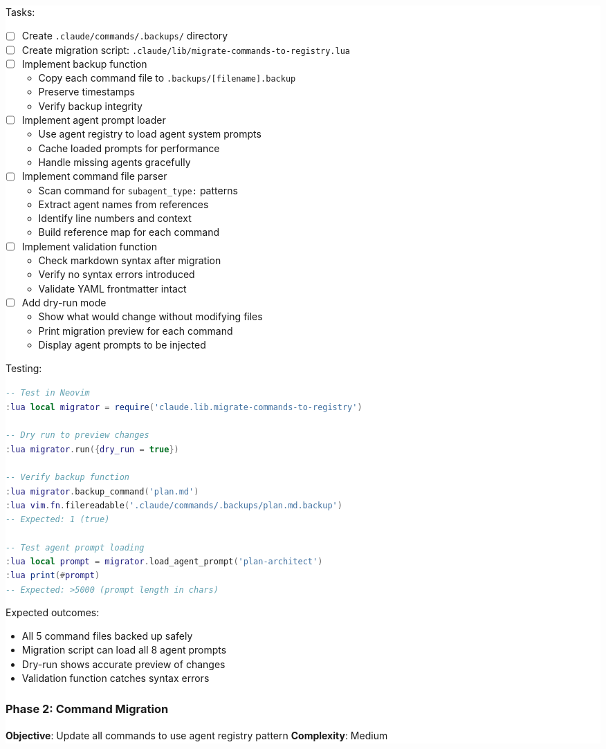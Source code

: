 Tasks:
- [ ] Create `.claude/commands/.backups/` directory
- [ ] Create migration script: `.claude/lib/migrate-commands-to-registry.lua`
- [ ] Implement backup function
  - Copy each command file to `.backups/[filename].backup`
  - Preserve timestamps
  - Verify backup integrity
- [ ] Implement agent prompt loader
  - Use agent registry to load agent system prompts
  - Cache loaded prompts for performance
  - Handle missing agents gracefully
- [ ] Implement command file parser
  - Scan command for `subagent_type:` patterns
  - Extract agent names from references
  - Identify line numbers and context
  - Build reference map for each command
- [ ] Implement validation function
  - Check markdown syntax after migration
  - Verify no syntax errors introduced
  - Validate YAML frontmatter intact
- [ ] Add dry-run mode
  - Show what would change without modifying files
  - Print migration preview for each command
  - Display agent prompts to be injected

Testing:
```lua
-- Test in Neovim
:lua local migrator = require('claude.lib.migrate-commands-to-registry')

-- Dry run to preview changes
:lua migrator.run({dry_run = true})

-- Verify backup function
:lua migrator.backup_command('plan.md')
:lua vim.fn.filereadable('.claude/commands/.backups/plan.md.backup')
-- Expected: 1 (true)

-- Test agent prompt loading
:lua local prompt = migrator.load_agent_prompt('plan-architect')
:lua print(#prompt)
-- Expected: >5000 (prompt length in chars)
```

Expected outcomes:
- All 5 command files backed up safely
- Migration script can load all 8 agent prompts
- Dry-run shows accurate preview of changes
- Validation function catches syntax errors

### Phase 2: Command Migration
**Objective**: Update all commands to use agent registry pattern
**Complexity**: Medium

